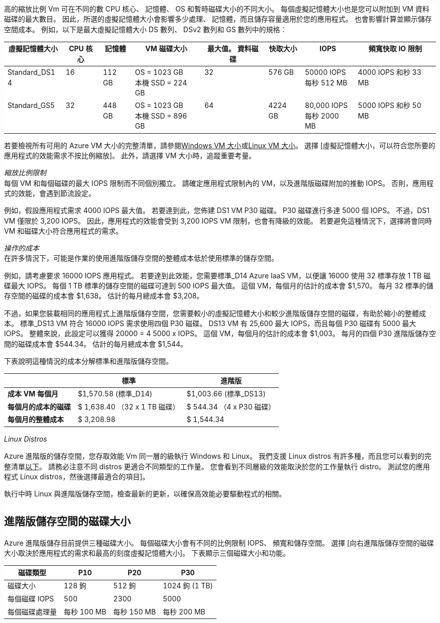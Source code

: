 高的縮放比例 Vm 可在不同的數 CPU 核心、 記憶體、 OS 和暫時磁碟大小的不同大小。 每個虛擬記憶體大小也是您可以附加到 VM 資料磁碟的最大數目。 因此，所選的虛擬記憶體大小會影響多少處理、 記憶體，而且儲存容量適用於您的應用程式。 也會影響計算並顯示儲存空間成本。 例如，以下是最大虛擬記憶體大小 DS 數列、 DSv2 數列和 GS 數列中的規格︰

| 虛擬記憶體大小 | CPU 核心 | 記憶體 | VM 磁碟大小 | 最大值。 資料磁碟 | 快取大小 | IOPS | 頻寬快取 IO 限制 |
|---|---|---|---|---|---|---|---|
| Standard_DS14 | 16 | 112 GB | OS = 1023 GB <br> 本機 SSD = 224 GB | 32 | 576 GB | 50000 IOPS <br> 每秒 512 MB | 4000 IOPS 和秒 33 MB |
| Standard_GS5 | 32 | 448 GB | OS = 1023 GB <br> 本機 SSD = 896 GB | 64 | 4224 GB | 80,000 IOPS <br> 每秒 2000 MB | 5000 IOPS 和秒 50 MB |

若要檢視所有可用的 Azure VM 大小的完整清單，請參閱[Windows VM 大小](../virtual-machines/virtual-machines-windows-sizes.md)或[Linux VM 大小](../virtual-machines/virtual-machines-linux-sizes.md)。 選擇 [虛擬記憶體大小，可以符合您所要的應用程式的效能需求不按比例縮放]。 此外，請選擇 VM 大小時，追蹤重要考量。


*縮放比例限制*  
每個 VM 和每個磁碟的最大 IOPS 限制而不同個別獨立。 請確定應用程式限制內的 VM，以及進階版磁碟附加的推動 IOPS。 否則，應用程式的效能，會遇到節流設定。

例如，假設應用程式需求 4000 IOPS 最大值。 若要達到此，您佈建 DS1 VM P30 磁碟。 P30 磁碟進行多達 5000 個 IOPS。 不過，DS1 VM 僅限於 3,200 IOPS。 因此，應用程式的效能會受到 3,200 IOPS VM 限制，也會有降級的效能。 若要避免這種情況下，選擇將會同時 VM 和磁碟大小符合應用程式的需求。

*操作的成本*  
在許多情況下，可能是作業的使用進階版儲存空間的整體成本低於使用標準的儲存空間。

例如，請考慮要求 16000 IOPS 應用程式。 若要達到此效能，您需要標準\_D14 Azure IaaS VM，以便讓 16000 使用 32 標準存放 1 TB 磁碟最大 IOPS。 每個 1 TB 標準的儲存空間的磁碟可達到 500 IOPS 最大值。 這個 VM，每個月的估計的成本會 $1,570。 每月 32 標準的儲存空間的磁碟的成本會 $1,638。 估計的每月總成本會 $3,208。

不過，如果您裝載相同的應用程式上進階版儲存空間，您需要較小的虛擬記憶體大小和較少進階版儲存空間的磁碟，有助於縮小的整體成本。 標準\_DS13 VM 符合 16000 IOPS 需求使用四個 P30 磁碟。 DS13 VM 有 25,600 最大 IOPS，而且每個 P30 磁碟有 5000 最大 IOPS。 整體來說，此設定可以獲得 20000 = 4 5000 x IOPS。 這個 VM，每個月的估計的成本會 $1,003。 每月的四個 P30 進階版儲存空間的磁碟成本會 $544.34。 估計的每月總成本會 $1,544。

下表說明這種情況的成本分解標準和進階版儲存空間。

| | **標準** | **進階版** |
|---|---|---|
| **成本 VM 每個月** | $1,570.58 (標準\_D14)   | $1,003.66 (標準\_DS13) |
| **每個月的成本的磁碟** | $ 1,638.40 （32 x 1 TB 磁碟） | $ 544.34 （4 x P30 磁碟） |
| **每個月的整體成本**  | $ 3,208.98 | $ 1,544.34 |

*Linux Distros*  

Azure 進階版的儲存空間，您存取效能 Vm 同一層的級執行 Windows 和 Linux。 我們支援 Linux distros 有許多種，而且您可以看到的完整清單[以下](../virtual-machines/virtual-machines-linux-endorsed-distros.md)。 請務必注意不同 distros 更適合不同類型的工作量。 您會看到不同層級的效能取決於您的工作量執行 distro。 測試您的應用程式 Linux distros，然後選擇最適合的項目]。


執行中時 Linux 與進階版儲存空間，檢查最新的更新，以確保高效能必要驅動程式的相關。

## <a name="premium-storage-disk-sizes"></a>進階版儲存空間的磁碟大小  
Azure 進階版儲存目前提供三種磁碟大小。 每個磁碟大小會有不同的比例限制 IOPS、 頻寬和儲存空間。 選擇 [向右進階版儲存空間的磁碟大小取決於應用程式的需求和最高的刻度虛擬記憶體大小]。 下表顯示三個磁碟大小和功能。

| **磁碟類型**       | **P10**           | **P20**           | **P30**           |
|---------------------|-------------------|-------------------|-------------------|
| 磁碟大小           | 128 鉤           | 512 鉤           | 1024 鉤 (1 TB)   |
| 每個磁碟 IOPS       | 500               | 2300              | 5000              |
| 每個磁碟處理量 | 每秒 100 MB | 每秒 150 MB | 每秒 200 MB |
